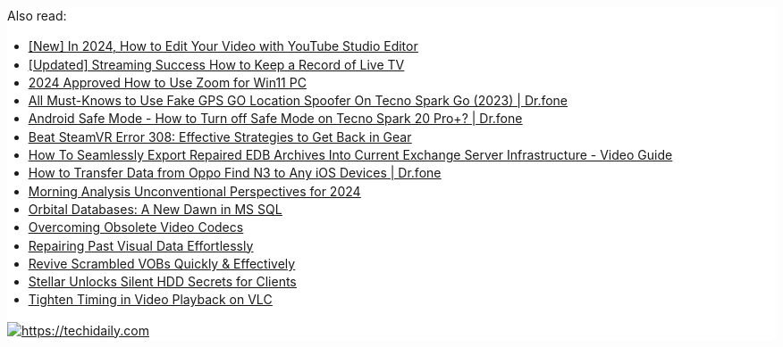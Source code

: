 <ins class="adsbygoogle"
     style="display:block"
     data-ad-client="ca-pub-7571918770474297"
     data-ad-slot="8358498916"
     data-ad-format="auto"
     data-full-width-responsive="true"></ins>

<span class="atpl-alsoreadstyle">Also read:</span>
<div><ul>
<li><a href="https://youtube-lab.techidaily.com/n-2024-how-to-edit-your-video-with-youtube-studio-editor/"><u>[New] In 2024, How to Edit Your Video with YouTube Studio Editor</u></a></li>
<li><a href="https://desktop-recording.techidaily.com/updated-streaming-success-how-to-keep-a-record-of-live-tv/"><u>[Updated] Streaming Success How to Keep a Record of Live TV</u></a></li>
<li><a href="https://some-knowledge.techidaily.com/2024-approved-how-to-use-zoom-for-win11-pc/"><u>2024 Approved How to Use Zoom for Win11 PC</u></a></li>
<li><a href="https://fake-location.techidaily.com/all-must-knows-to-use-fake-gps-go-location-spoofer-on-tecno-spark-go-2023-drfone-by-drfone-virtual-android/"><u>All Must-Knows to Use Fake GPS GO Location Spoofer On Tecno Spark Go (2023) | Dr.fone</u></a></li>
<li><a href="https://howto.techidaily.com/android-safe-mode-how-to-turn-off-safe-mode-on-tecno-spark-20-proplus-drfone-by-drfone-fix-android-problems-fix-android-problems/"><u>Android Safe Mode - How to Turn off Safe Mode on Tecno Spark 20 Pro+? | Dr.fone</u></a></li>
<li><a href="https://win-solutions.techidaily.com/beat-steamvr-error-308-effective-strategies-to-get-back-in-gear/"><u>Beat SteamVR Error 308: Effective Strategies to Get Back in Gear</u></a></li>
<li><a href="https://data-wizards.techidaily.com/how-to-seamlessly-export-repaired-edb-archives-into-current-exchange-server-infrastructure-video-guide/"><u>How To Seamlessly Export Repaired EDB Archives Into Current Exchange Server Infrastructure - Video Guide</u></a></li>
<li><a href="https://android-transfer.techidaily.com/how-to-transfer-data-from-oppo-find-n3-to-any-ios-devices-drfone-by-drfone-transfer-from-android-transfer-from-android/"><u>How to Transfer Data from Oppo Find N3 to Any iOS Devices | Dr.fone</u></a></li>
<li><a href="https://vp-tips.techidaily.com/morning-analysis-unconventional-perspectives-for-2024/"><u>Morning Analysis Unconventional Perspectives for 2024</u></a></li>
<li><a href="https://data-wizards.techidaily.com/orbital-databases-a-new-dawn-in-ms-sql/"><u>Orbital Databases: A New Dawn in MS SQL</u></a></li>
<li><a href="https://data-wizards.techidaily.com/overcoming-obsolete-video-codecs/"><u>Overcoming Obsolete Video Codecs</u></a></li>
<li><a href="https://data-wizards.techidaily.com/repairing-past-visual-data-effortlessly/"><u>Repairing Past Visual Data Effortlessly</u></a></li>
<li><a href="https://data-wizards.techidaily.com/revive-scrambled-vobs-quickly-and-effectively/"><u>Revive Scrambled VOBs Quickly & Effectively</u></a></li>
<li><a href="https://data-wizards.techidaily.com/stellar-unlocks-silent-hdd-secrets-for-clients/"><u>Stellar Unlocks Silent HDD Secrets for Clients</u></a></li>
<li><a href="https://data-wizards.techidaily.com/tighten-timing-in-video-playback-on-vlc/"><u>Tighten Timing in Video Playback on VLC</u></a></li>
</ul></div>


<a href="https://appsumo.8odi.net/c/5597632/2118320/7443" target="_top" id="2118320">
  <img src="//a.impactradius-go.com/display-ad/7443-2118320" border="0" alt="https://techidaily.com" width="728" height="90"/>
</a>
<img height="0" width="0" src="https://appsumo.8odi.net/i/5597632/2118320/7443" style="position:absolute;visibility:hidden;" border="0" />


